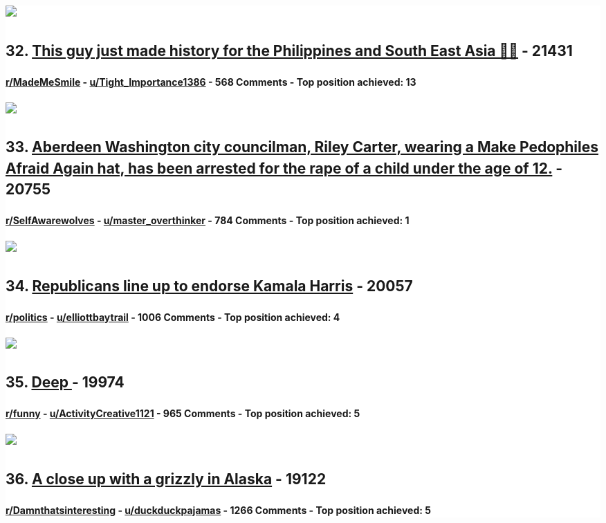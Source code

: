 <a href="https://i.redd.it/uooqrwvbmngd1.jpeg"><img src="https://a.thumbs.redditmedia.com/HxiU0QtG1L6xLZldz1pLenMDDj6J0UAf_Aoax_tJCN8.jpg"></img></a>

## 32. [This guy just made history for the Philippines and South East Asia 🏅🏅](http://reddit.com/r/MadeMeSmile/comments/1ejzu1e/this_guy_just_made_history_for_the_philippines/) - 21431
#### [r/MadeMeSmile](http://reddit.com/r/MadeMeSmile) - [u/Tight_Importance1386](http://reddit.com/u/Tight_Importance1386) - 568 Comments - Top position achieved: 13

<a href="https://v.redd.it/v15kp1uzfogd1"><img src="https://external-preview.redd.it/Z3k1dzh6bHpmb2dkMacWQNB8svPosNb9MsO3BaUh4MMWX9OwO93zub9pqU6Z.png?width=140&amp;height=140&amp;crop=140:140,smart&amp;format=jpg&amp;v=enabled&amp;lthumb=true&amp;s=569faa223c6ea1617f4ca2e8e971925a0813445b"></img></a>

## 33. [Aberdeen Washington city councilman, Riley Carter, wearing a Make Pedophiles Afraid Again hat, has been arrested for the rape of a child under the age of 12.](http://reddit.com/r/SelfAwarewolves/comments/1ejl3z6/aberdeen_washington_city_councilman_riley_carter/) - 20755
#### [r/SelfAwarewolves](http://reddit.com/r/SelfAwarewolves) - [u/master_overthinker](http://reddit.com/u/master_overthinker) - 784 Comments - Top position achieved: 1

<a href="https://i.redd.it/ywn9wnogakgd1.jpeg"><img src="https://b.thumbs.redditmedia.com/XRblUoRR7ZVCR7YWOHqb8dCSiWzoBwo88LhCUiIM7XE.jpg"></img></a>

## 34. [Republicans line up to endorse Kamala Harris](http://reddit.com/r/politics/comments/1ek0gzi/republicans_line_up_to_endorse_kamala_harris/) - 20057
#### [r/politics](http://reddit.com/r/politics) - [u/elliottbaytrail](http://reddit.com/u/elliottbaytrail) - 1006 Comments - Top position achieved: 4

<a href="https://www.newsweek.com/kamala-harris-republicans-endorse-1934338"><img src="https://b.thumbs.redditmedia.com/lHHlD4JzMuCunP5vdsAbNBL1a9cNDFx4nrjqupp7uyw.jpg"></img></a>

## 35. [Deep ](http://reddit.com/r/funny/comments/1ek1w34/deep/) - 19974
#### [r/funny](http://reddit.com/r/funny) - [u/ActivityCreative1121](http://reddit.com/u/ActivityCreative1121) - 965 Comments - Top position achieved: 5

<a href="https://v.redd.it/bqn7fzbbvogd1"><img src="https://external-preview.redd.it/MjhwcGVxY2J2b2dkMaa_1TbP5UvXVdp1N0KYcJSWMHHUBQ9zKpD-akWwQtWu.png?width=140&amp;height=140&amp;crop=140:140,smart&amp;format=jpg&amp;v=enabled&amp;lthumb=true&amp;s=50f6ed9d9d23658d915e859ca65793c865a61c2f"></img></a>

## 36. [A close up with a grizzly in Alaska](http://reddit.com/r/Damnthatsinteresting/comments/1ejjy70/a_close_up_with_a_grizzly_in_alaska/) - 19122
#### [r/Damnthatsinteresting](http://reddit.com/r/Damnthatsinteresting) - [u/duckduckpajamas](http://reddit.com/u/duckduckpajamas) - 1266 Comments - Top position achieved: 5
